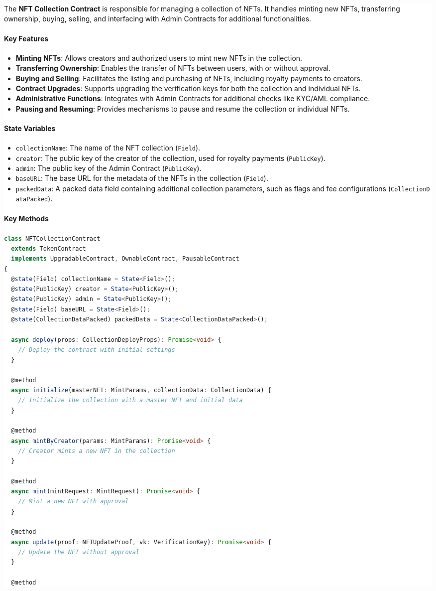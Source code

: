 The **NFT Collection Contract** is responsible for managing a collection of NFTs. It handles minting new NFTs, transferring ownership, buying, selling, and interfacing with Admin Contracts for additional functionalities.

#### Key Features

- **Minting NFTs**: Allows creators and authorized users to mint new NFTs in the collection.
- **Transferring Ownership**: Enables the transfer of NFTs between users, with or without approval.
- **Buying and Selling**: Facilitates the listing and purchasing of NFTs, including royalty payments to creators.
- **Contract Upgrades**: Supports upgrading the verification keys for both the collection and individual NFTs.
- **Administrative Functions**: Integrates with Admin Contracts for additional checks like KYC/AML compliance.
- **Pausing and Resuming**: Provides mechanisms to pause and resume the collection or individual NFTs.

#### State Variables

- `collectionName`: The name of the NFT collection (`Field`).
- `creator`: The public key of the creator of the collection, used for royalty payments (`PublicKey`).
- `admin`: The public key of the Admin Contract (`PublicKey`).
- `baseURL`: The base URL for the metadata of the NFTs in the collection (`Field`).
- `packedData`: A packed data field containing additional collection parameters, such as flags and fee configurations (`CollectionDataPacked`).

#### Key Methods

```typescript
class NFTCollectionContract
  extends TokenContract
  implements UpgradableContract, OwnableContract, PausableContract
{
  @state(Field) collectionName = State<Field>();
  @state(PublicKey) creator = State<PublicKey>();
  @state(PublicKey) admin = State<PublicKey>();
  @state(Field) baseURL = State<Field>();
  @state(CollectionDataPacked) packedData = State<CollectionDataPacked>();

  async deploy(props: CollectionDeployProps): Promise<void> {
    // Deploy the contract with initial settings
  }

  @method
  async initialize(masterNFT: MintParams, collectionData: CollectionData) {
    // Initialize the collection with a master NFT and initial data
  }

  @method
  async mintByCreator(params: MintParams): Promise<void> {
    // Creator mints a new NFT in the collection
  }

  @method
  async mint(mintRequest: MintRequest): Promise<void> {
    // Mint a new NFT with approval
  }

  @method
  async update(proof: NFTUpdateProof, vk: VerificationKey): Promise<void> {
    // Update the NFT without approval
  }

  @method
```